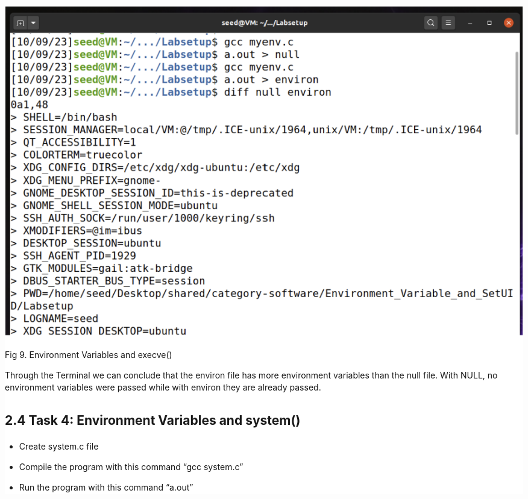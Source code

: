![Environment Variables and execve()](image-10.png)

Fig 9. Environment Variables and execve()

Through the Terminal we can conclude that the environ file has more environment variables than the null file. With NULL, no environment variables were passed while with environ they are already passed.

## 2.4 Task 4: Environment Variables and system()

- Create system.c file 

- Compile the program with this command “gcc system.c”

- Run the program with this command “a.out”
